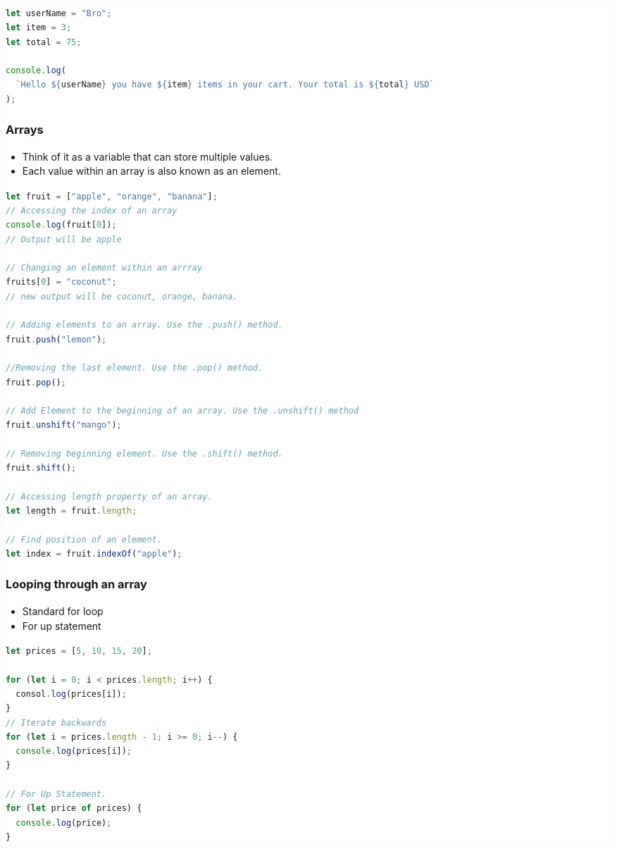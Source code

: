 ```js
let userName = "Bro";
let item = 3;
let total = 75;

console.log(
  `Hello ${userName} you have ${item} items in your cart. Your total is ${total} USD`
);
```

### Arrays

- Think of it as a variable that can store multiple values.
- Each value within an array is also known as an element.

```js
let fruit = ["apple", "orange", "banana"];
// Accessing the index of an array
console.log(fruit[0]);
// Output will be apple

// Changing an element within an arrray
fruits[0] = "coconut";
// new output will be coconut, orange, banana.

// Adding elements to an array. Use the .push() method.
fruit.push("lemon");

//Removing the last element. Use the .pop() method.
fruit.pop();

// Add Element to the beginning of an array. Use the .unshift() method
fruit.unshift("mango");

// Removing beginning element. Use the .shift() method.
fruit.shift();

// Accessing length property of an array.
let length = fruit.length;

// Find position of an element.
let index = fruit.indexOf("apple");
```

### Looping through an array

- Standard for loop
- For up statement

```js
let prices = [5, 10, 15, 20];

for (let i = 0; i < prices.length; i++) {
  consol.log(prices[i]);
}
// Iterate backwards
for (let i = prices.length - 1; i >= 0; i--) {
  console.log(prices[i]);
}

// For Up Statement.
for (let price of prices) {
  console.log(price);
}
```
